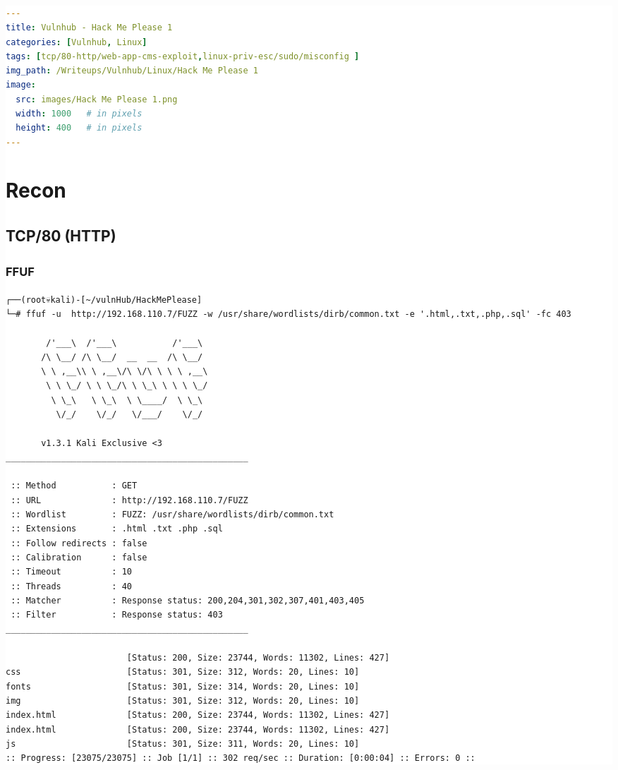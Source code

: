 ```yaml
---
title: Vulnhub - Hack Me Please 1
categories: [Vulnhub, Linux]
tags: [tcp/80-http/web-app-cms-exploit,linux-priv-esc/sudo/misconfig ]
img_path: /Writeups/Vulnhub/Linux/Hack Me Please 1
image:
  src: images/Hack Me Please 1.png
  width: 1000   # in pixels
  height: 400   # in pixels
---
```


# Recon

## TCP/80 (HTTP)

### FFUF

```
┌──(root💀kali)-[~/vulnHub/HackMePlease]
└─# ffuf -u  http://192.168.110.7/FUZZ -w /usr/share/wordlists/dirb/common.txt -e '.html,.txt,.php,.sql' -fc 403

        /'___\  /'___\           /'___\       
       /\ \__/ /\ \__/  __  __  /\ \__/       
       \ \ ,__\\ \ ,__\/\ \/\ \ \ \ ,__\      
        \ \ \_/ \ \ \_/\ \ \_\ \ \ \ \_/      
         \ \_\   \ \_\  \ \____/  \ \_\       
          \/_/    \/_/   \/___/    \/_/       

       v1.3.1 Kali Exclusive <3
________________________________________________

 :: Method           : GET
 :: URL              : http://192.168.110.7/FUZZ
 :: Wordlist         : FUZZ: /usr/share/wordlists/dirb/common.txt
 :: Extensions       : .html .txt .php .sql 
 :: Follow redirects : false
 :: Calibration      : false
 :: Timeout          : 10
 :: Threads          : 40
 :: Matcher          : Response status: 200,204,301,302,307,401,403,405
 :: Filter           : Response status: 403
________________________________________________

                        [Status: 200, Size: 23744, Words: 11302, Lines: 427]
css                     [Status: 301, Size: 312, Words: 20, Lines: 10]
fonts                   [Status: 301, Size: 314, Words: 20, Lines: 10]
img                     [Status: 301, Size: 312, Words: 20, Lines: 10]
index.html              [Status: 200, Size: 23744, Words: 11302, Lines: 427]
index.html              [Status: 200, Size: 23744, Words: 11302, Lines: 427]
js                      [Status: 301, Size: 311, Words: 20, Lines: 10]
:: Progress: [23075/23075] :: Job [1/1] :: 302 req/sec :: Duration: [0:00:04] :: Errors: 0 ::
```
